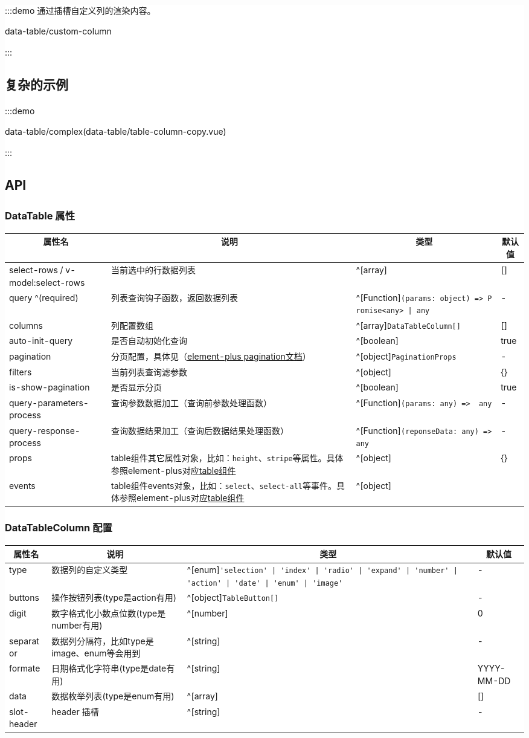:::demo 通过插槽自定义列的渲染内容。

data-table/custom-column

:::

## 复杂的示例

:::demo

data-table/complex(data-table/table-column-copy.vue)

:::

## API

### DataTable 属性

| 属性名                            | 说明                                                                                                                                                 | 类型                                                 | 默认值 |
| --------------------------------- | ---------------------------------------------------------------------------------------------------------------------------------------------------- | ---------------------------------------------------- | ------ |
| select-rows / v-model:select-rows | 当前选中的行数据列表                                                                                                                                 | ^[array]                                             | []     |
| query ^(required)                 | 列表查询钩子函数，返回数据列表                                                                                                                       | ^[Function]`(params: object) => Promise<any> \| any` | -      |
| columns                           | 列配置数组                                                                                                                                           | ^[array]`DataTableColumn[]`                          | []     |
| auto-init-query                   | 是否自动初始化查询                                                                                                                                   | ^[boolean]                                           | true   |
| pagination                        | 分页配置，具体见（[element-plus pagination文档](https://cn.element-plus.org/zh-CN/component/pagination.html)）                                       | ^[object]`PaginationProps`                           | -      |
| filters                           | 当前列表查询滤参数                                                                                                                                   | ^[object]                                            | {}     |
| is-show-pagination                | 是否显示分页                                                                                                                                         | ^[boolean]                                           | true   |
| query-parameters-process          | 查询参数数据加工（查询前参数处理函数）                                                                                                               | ^[Function]`(params: any) =>  any`                   | -      |
| query-response-process            | 查询数据结果加工（查询后数据结果处理函数）                                                                                                           | ^[Function]`(reponseData: any) =>  any`              | -      |
| props                             | table组件其它属性对象，比如：`height`、`stripe`等属性。具体参照element-plus对应[table组件](https://cn.element-plus.org/zh-CN/component/table.html)   | ^[object]                                            | {}     |
| events                            | table组件events对象，比如：`select`、`select-all`等事件。具体参照element-plus对应[table组件](https://cn.element-plus.org/zh-CN/component/table.html) | ^[object]                                            |

### DataTableColumn 配置

| 属性名      | 说明                                                                                                                                    | 类型                                                                                                          | 默认值     |
| ----------- | --------------------------------------------------------------------------------------------------------------------------------------- | ------------------------------------------------------------------------------------------------------------- | ---------- |
| type        | 数据列的自定义类型                                                                                                                      | ^[enum]`'selection' \| 'index' \| 'radio' \| 'expand' \| 'number' \| 'action' \| 'date' \| 'enum' \| 'image'` | -          |
| buttons     | 操作按钮列表(type是action有用)                                                                                                          | ^[object]`TableButton[]`                                                                                      | -          |
| digit       | 数字格式化小数点位数(type是number有用)                                                                                                  | ^[number]                                                                                                     | 0          |
| separator   | 数据列分隔符，比如type是image、enum等会用到                                                                                             | ^[string]                                                                                                     | -          |
| formate     | 日期格式化字符串(type是date有用)                                                                                                        | ^[string]                                                                                                     | YYYY-MM-DD |
| data        | 数据枚举列表(type是enum有用)                                                                                                            | ^[array]                                                                                                      | []         |
| slot-header | header 插槽                                                                                                                             | ^[string]                                                                                                     | -          |